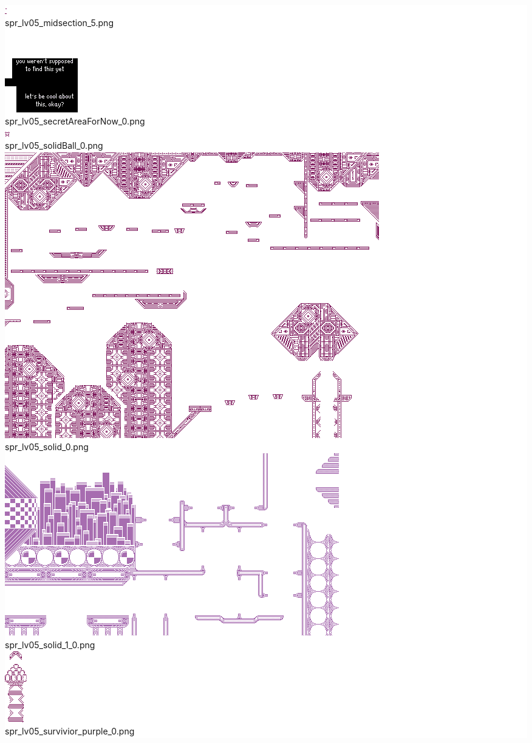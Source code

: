 ![spr_lv05_midsection_5.png](images/everySprite/spr_lv05_midsection_5.png)<br>spr_lv05_midsection_5.png<br>
![spr_lv05_secretAreaForNow_0.png](images/everySprite/spr_lv05_secretAreaForNow_0.png)<br>spr_lv05_secretAreaForNow_0.png<br>
![spr_lv05_solidBall_0.png](images/everySprite/spr_lv05_solidBall_0.png)<br>spr_lv05_solidBall_0.png<br>
![spr_lv05_solid_0.png](images/everySprite/spr_lv05_solid_0.png)<br>spr_lv05_solid_0.png<br>
![spr_lv05_solid_1_0.png](images/everySprite/spr_lv05_solid_1_0.png)<br>spr_lv05_solid_1_0.png<br>
![spr_lv05_survivior_purple_0.png](images/everySprite/spr_lv05_survivior_purple_0.png)<br>spr_lv05_survivior_purple_0.png<br>